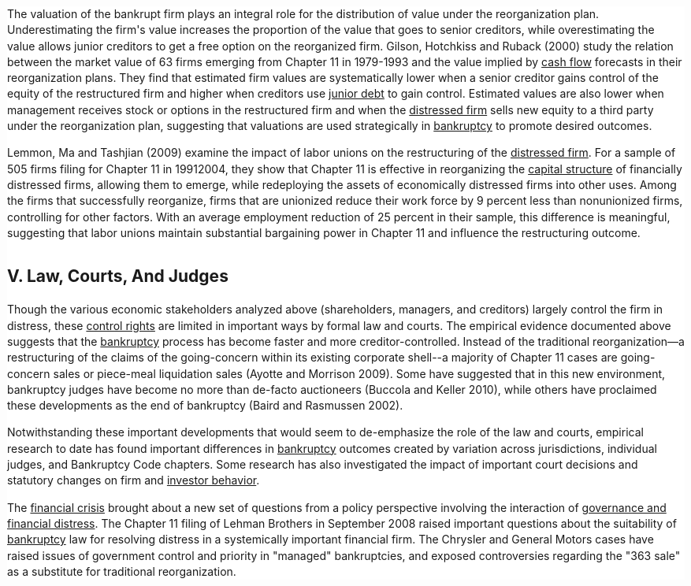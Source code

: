 The valuation of the bankrupt firm plays an integral role for the distribution of value under the reorganization plan. Underestimating the firm's value increases the proportion of the value that goes to senior creditors,  while overestimating the value allows junior creditors to get a free option on the reorganized firm. Gilson,  Hotchkiss and Ruback (2000) study the relation between the market value of 63 firms emerging from Chapter 11 in 1979-1993 and the value implied by [cash flow](../../../Financial%20Markets/Financial%20Engineering%20and%20Arbitrage%20in%20the%20Financial%20Markets/PART%20I%20RELATIVE%20VALUE%20BUILDING%20BLOCKS/Chapter%201%20-%20Purpose%20and%20Structure%20of%20Financial%20Markets/Preview%20of%20the%20Book.md) forecasts in their reorganization plans. They find that estimated firm values are systematically lower when a senior creditor gains control of the equity of the restructured firm and higher when creditors use [junior debt](../Class%204-%20Restructuring%20Public%20Debt/Note%20On%20LBO%20Capital%20Structure%20Module%20Note.md) to gain control. Estimated values are also lower when management receives stock or options in the restructured firm and when the [distressed firm](../../../Course%20Notes/HBR%20Notes/A%20Primer%20on%20Distressed%20Investing.md) sells new equity to a third party under the reorganization plan,  suggesting that valuations are used strategically in [bankruptcy](../../../Course%20Notes/HBR%20Notes/A%20Strategic%20Perspective%20on%20Bankruptcy.md) to promote desired outcomes.

Lemmon,  Ma and Tashjian (2009) examine the impact of labor unions on the restructuring of the [distressed firm](../../../Course%20Notes/HBR%20Notes/A%20Primer%20on%20Distressed%20Investing.md). For a sample of 505 firms filing for Chapter 11 in 19912004,  they show that Chapter 11 is effective in reorganizing the [capital structure](../../../Advanced%20Financial%20Analysis%20and%20Valuation/Introduction%20to%20Corporate%20Finance.md) of financially distressed firms,  allowing them to emerge,  while redeploying the assets of economically distressed firms into other uses. Among the firms that successfully reorganize,  firms that are unionized reduce their work force by 9 percent less than nonunionized firms,  controlling for other factors. With an average employment reduction of 25 percent in their sample,  this difference is meaningful,  suggesting that labor unions maintain substantial bargaining power in Chapter 11 and influence the restructuring outcome.

## V. **Law,  Courts,  And Judges**

Though the various economic stakeholders analyzed above (shareholders,  managers,  and creditors) largely control the firm in distress,  these [control rights](../../../Advanced%20Financial%20Analysis%20and%20Valuation/Lecture%20Notes%20Advanced%20Financial%20Analysis%20and%20Valuation/Week%207/Week%207-%20Private,%20Family%20and%20Closely‐held%20Firms%20-Analysis%20and%20Valuation.md) are limited in important ways by formal law and courts. The empirical evidence documented above suggests that the [bankruptcy](../../../Course%20Notes/HBR%20Notes/A%20Strategic%20Perspective%20on%20Bankruptcy.md) process has become faster and more creditor-controlled. Instead of the traditional reorganization—a restructuring of the claims of the going-concern within its existing corporate shell--a majority of Chapter 11 cases are going-concern sales or piece-meal liquidation sales (Ayotte and Morrison 2009). Some have suggested that in this new environment,  bankruptcy judges have become no more than de-facto auctioneers (Buccola and Keller 2010),  while others have proclaimed these developments as the end of bankruptcy (Baird and Rasmussen 2002).

Notwithstanding these important developments that would seem to de-emphasize the role of the law and courts,  empirical research to date has found important differences in [bankruptcy](../../../Course%20Notes/HBR%20Notes/A%20Strategic%20Perspective%20on%20Bankruptcy.md) outcomes created by variation across jurisdictions,  individual judges,  and Bankruptcy Code chapters. Some research has also investigated the impact of important court decisions and statutory changes on firm and [investor behavior](../../III.%20Liquidity%20of%20Assets/Class%206-%20Bank%20Runs/Runs%20On%20Money%20Market%20Mutual%20Funds.md).

The [financial crisis](../../III.%20Liquidity%20of%20Assets/Class%209-%20Bailouts%20and%20Bank%20Failures/Squam%20Lake%20Group%20Letter.md) brought about a new set of questions from a policy perspective involving the interaction of [governance and financial distress](.md). The Chapter 11 filing of Lehman Brothers in September 2008 raised important questions about the suitability of [bankruptcy](../../../Course%20Notes/HBR%20Notes/A%20Strategic%20Perspective%20on%20Bankruptcy.md) law for resolving distress in a systemically important financial firm. The Chrysler and General Motors cases have raised issues of government control and priority in "managed" bankruptcies,  and exposed controversies regarding the "363 sale" as a substitute for traditional reorganization.

